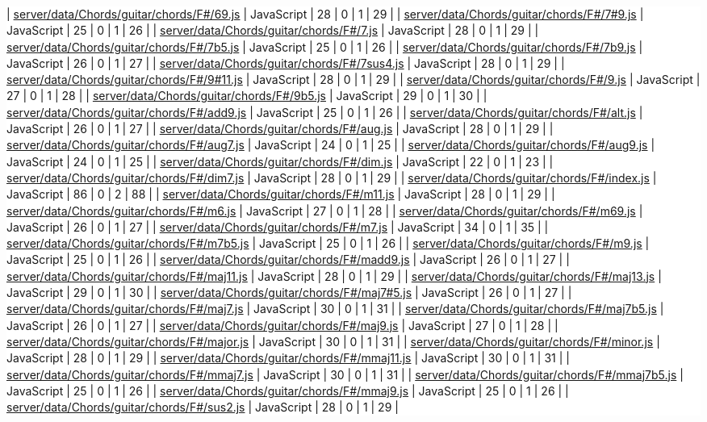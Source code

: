 | [server/data/Chords/guitar/chords/F#/69.js](/server/data/Chords/guitar/chords/F#/69.js) | JavaScript | 28 | 0 | 1 | 29 |
| [server/data/Chords/guitar/chords/F#/7#9.js](/server/data/Chords/guitar/chords/F#/7#9.js) | JavaScript | 25 | 0 | 1 | 26 |
| [server/data/Chords/guitar/chords/F#/7.js](/server/data/Chords/guitar/chords/F#/7.js) | JavaScript | 28 | 0 | 1 | 29 |
| [server/data/Chords/guitar/chords/F#/7b5.js](/server/data/Chords/guitar/chords/F#/7b5.js) | JavaScript | 25 | 0 | 1 | 26 |
| [server/data/Chords/guitar/chords/F#/7b9.js](/server/data/Chords/guitar/chords/F#/7b9.js) | JavaScript | 26 | 0 | 1 | 27 |
| [server/data/Chords/guitar/chords/F#/7sus4.js](/server/data/Chords/guitar/chords/F#/7sus4.js) | JavaScript | 28 | 0 | 1 | 29 |
| [server/data/Chords/guitar/chords/F#/9#11.js](/server/data/Chords/guitar/chords/F#/9#11.js) | JavaScript | 28 | 0 | 1 | 29 |
| [server/data/Chords/guitar/chords/F#/9.js](/server/data/Chords/guitar/chords/F#/9.js) | JavaScript | 27 | 0 | 1 | 28 |
| [server/data/Chords/guitar/chords/F#/9b5.js](/server/data/Chords/guitar/chords/F#/9b5.js) | JavaScript | 29 | 0 | 1 | 30 |
| [server/data/Chords/guitar/chords/F#/add9.js](/server/data/Chords/guitar/chords/F#/add9.js) | JavaScript | 25 | 0 | 1 | 26 |
| [server/data/Chords/guitar/chords/F#/alt.js](/server/data/Chords/guitar/chords/F#/alt.js) | JavaScript | 26 | 0 | 1 | 27 |
| [server/data/Chords/guitar/chords/F#/aug.js](/server/data/Chords/guitar/chords/F#/aug.js) | JavaScript | 28 | 0 | 1 | 29 |
| [server/data/Chords/guitar/chords/F#/aug7.js](/server/data/Chords/guitar/chords/F#/aug7.js) | JavaScript | 24 | 0 | 1 | 25 |
| [server/data/Chords/guitar/chords/F#/aug9.js](/server/data/Chords/guitar/chords/F#/aug9.js) | JavaScript | 24 | 0 | 1 | 25 |
| [server/data/Chords/guitar/chords/F#/dim.js](/server/data/Chords/guitar/chords/F#/dim.js) | JavaScript | 22 | 0 | 1 | 23 |
| [server/data/Chords/guitar/chords/F#/dim7.js](/server/data/Chords/guitar/chords/F#/dim7.js) | JavaScript | 28 | 0 | 1 | 29 |
| [server/data/Chords/guitar/chords/F#/index.js](/server/data/Chords/guitar/chords/F#/index.js) | JavaScript | 86 | 0 | 2 | 88 |
| [server/data/Chords/guitar/chords/F#/m11.js](/server/data/Chords/guitar/chords/F#/m11.js) | JavaScript | 28 | 0 | 1 | 29 |
| [server/data/Chords/guitar/chords/F#/m6.js](/server/data/Chords/guitar/chords/F#/m6.js) | JavaScript | 27 | 0 | 1 | 28 |
| [server/data/Chords/guitar/chords/F#/m69.js](/server/data/Chords/guitar/chords/F#/m69.js) | JavaScript | 26 | 0 | 1 | 27 |
| [server/data/Chords/guitar/chords/F#/m7.js](/server/data/Chords/guitar/chords/F#/m7.js) | JavaScript | 34 | 0 | 1 | 35 |
| [server/data/Chords/guitar/chords/F#/m7b5.js](/server/data/Chords/guitar/chords/F#/m7b5.js) | JavaScript | 25 | 0 | 1 | 26 |
| [server/data/Chords/guitar/chords/F#/m9.js](/server/data/Chords/guitar/chords/F#/m9.js) | JavaScript | 25 | 0 | 1 | 26 |
| [server/data/Chords/guitar/chords/F#/madd9.js](/server/data/Chords/guitar/chords/F#/madd9.js) | JavaScript | 26 | 0 | 1 | 27 |
| [server/data/Chords/guitar/chords/F#/maj11.js](/server/data/Chords/guitar/chords/F#/maj11.js) | JavaScript | 28 | 0 | 1 | 29 |
| [server/data/Chords/guitar/chords/F#/maj13.js](/server/data/Chords/guitar/chords/F#/maj13.js) | JavaScript | 29 | 0 | 1 | 30 |
| [server/data/Chords/guitar/chords/F#/maj7#5.js](/server/data/Chords/guitar/chords/F#/maj7#5.js) | JavaScript | 26 | 0 | 1 | 27 |
| [server/data/Chords/guitar/chords/F#/maj7.js](/server/data/Chords/guitar/chords/F#/maj7.js) | JavaScript | 30 | 0 | 1 | 31 |
| [server/data/Chords/guitar/chords/F#/maj7b5.js](/server/data/Chords/guitar/chords/F#/maj7b5.js) | JavaScript | 26 | 0 | 1 | 27 |
| [server/data/Chords/guitar/chords/F#/maj9.js](/server/data/Chords/guitar/chords/F#/maj9.js) | JavaScript | 27 | 0 | 1 | 28 |
| [server/data/Chords/guitar/chords/F#/major.js](/server/data/Chords/guitar/chords/F#/major.js) | JavaScript | 30 | 0 | 1 | 31 |
| [server/data/Chords/guitar/chords/F#/minor.js](/server/data/Chords/guitar/chords/F#/minor.js) | JavaScript | 28 | 0 | 1 | 29 |
| [server/data/Chords/guitar/chords/F#/mmaj11.js](/server/data/Chords/guitar/chords/F#/mmaj11.js) | JavaScript | 30 | 0 | 1 | 31 |
| [server/data/Chords/guitar/chords/F#/mmaj7.js](/server/data/Chords/guitar/chords/F#/mmaj7.js) | JavaScript | 30 | 0 | 1 | 31 |
| [server/data/Chords/guitar/chords/F#/mmaj7b5.js](/server/data/Chords/guitar/chords/F#/mmaj7b5.js) | JavaScript | 25 | 0 | 1 | 26 |
| [server/data/Chords/guitar/chords/F#/mmaj9.js](/server/data/Chords/guitar/chords/F#/mmaj9.js) | JavaScript | 25 | 0 | 1 | 26 |
| [server/data/Chords/guitar/chords/F#/sus2.js](/server/data/Chords/guitar/chords/F#/sus2.js) | JavaScript | 28 | 0 | 1 | 29 |